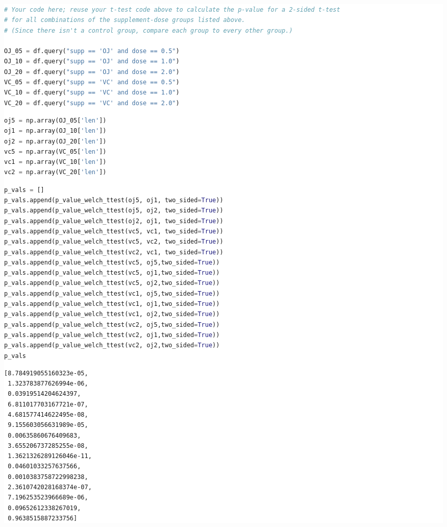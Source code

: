 
```python
# Your code here; reuse your t-test code above to calculate the p-value for a 2-sided t-test
# for all combinations of the supplement-dose groups listed above. 
# (Since there isn't a control group, compare each group to every other group.)

OJ_05 = df.query("supp == 'OJ' and dose == 0.5")
OJ_10 = df.query("supp == 'OJ' and dose == 1.0")
OJ_20 = df.query("supp == 'OJ' and dose == 2.0")
VC_05 = df.query("supp == 'VC' and dose == 0.5")
VC_10 = df.query("supp == 'VC' and dose == 1.0")
VC_20 = df.query("supp == 'VC' and dose == 2.0")
```


```python
oj5 = np.array(OJ_05['len'])
oj1 = np.array(OJ_10['len'])
oj2 = np.array(OJ_20['len'])
vc5 = np.array(VC_05['len'])
vc1 = np.array(VC_10['len'])
vc2 = np.array(VC_20['len'])
```


```python
p_vals = []
p_vals.append(p_value_welch_ttest(oj5, oj1, two_sided=True))
p_vals.append(p_value_welch_ttest(oj5, oj2, two_sided=True))
p_vals.append(p_value_welch_ttest(oj2, oj1, two_sided=True))
p_vals.append(p_value_welch_ttest(vc5, vc1, two_sided=True))
p_vals.append(p_value_welch_ttest(vc5, vc2, two_sided=True))
p_vals.append(p_value_welch_ttest(vc2, vc1, two_sided=True))
p_vals.append(p_value_welch_ttest(vc5, oj5,two_sided=True))
p_vals.append(p_value_welch_ttest(vc5, oj1,two_sided=True))
p_vals.append(p_value_welch_ttest(vc5, oj2,two_sided=True))
p_vals.append(p_value_welch_ttest(vc1, oj5,two_sided=True))
p_vals.append(p_value_welch_ttest(vc1, oj1,two_sided=True))
p_vals.append(p_value_welch_ttest(vc1, oj2,two_sided=True))
p_vals.append(p_value_welch_ttest(vc2, oj5,two_sided=True))
p_vals.append(p_value_welch_ttest(vc2, oj1,two_sided=True))
p_vals.append(p_value_welch_ttest(vc2, oj2,two_sided=True))
p_vals
```




    [8.784919055160323e-05,
     1.323783877626994e-06,
     0.03919514204624397,
     6.811017703167721e-07,
     4.681577414622495e-08,
     9.155603056631989e-05,
     0.00635860676409683,
     3.655206737285255e-08,
     1.3621326289126046e-11,
     0.04601033257637566,
     0.0010383758722998238,
     2.3610742028168374e-07,
     7.196253523966689e-06,
     0.09652612338267019,
     0.9638515887233756]
